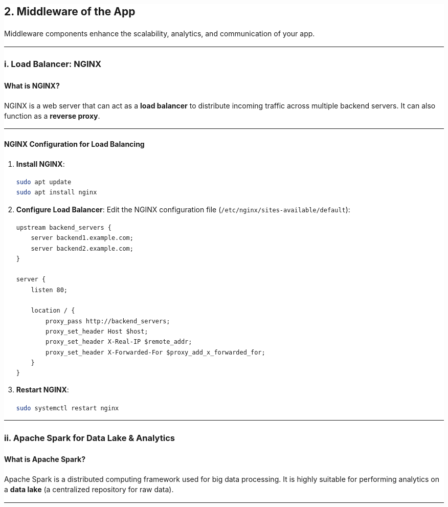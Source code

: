 
## **2. Middleware of the App**

Middleware components enhance the scalability, analytics, and communication of your app.

---

### **i. Load Balancer: NGINX**

#### **What is NGINX?**
NGINX is a web server that can act as a **load balancer** to distribute incoming traffic across multiple backend servers. It can also function as a **reverse proxy**.

---

#### **NGINX Configuration for Load Balancing**

1. **Install NGINX**:
   ```bash
   sudo apt update
   sudo apt install nginx
   ```

2. **Configure Load Balancer**:
   Edit the NGINX configuration file (`/etc/nginx/sites-available/default`):
   ```nginx
   upstream backend_servers {
       server backend1.example.com;
       server backend2.example.com;
   }

   server {
       listen 80;

       location / {
           proxy_pass http://backend_servers;
           proxy_set_header Host $host;
           proxy_set_header X-Real-IP $remote_addr;
           proxy_set_header X-Forwarded-For $proxy_add_x_forwarded_for;
       }
   }
   ```

3. **Restart NGINX**:
   ```bash
   sudo systemctl restart nginx
   ```

---

### **ii. Apache Spark for Data Lake & Analytics**

#### **What is Apache Spark?**
Apache Spark is a distributed computing framework used for big data processing. It is highly suitable for performing analytics on a **data lake** (a centralized repository for raw data).

---